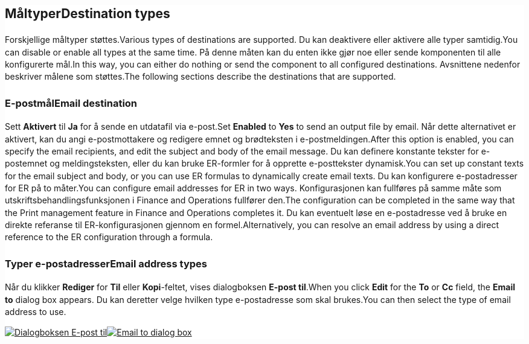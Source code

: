 ## <a name="destination-types"></a><span data-ttu-id="98703-135">Måltyper</span><span class="sxs-lookup"><span data-stu-id="98703-135">Destination types</span></span>
<span data-ttu-id="98703-136">Forskjellige måltyper støttes.</span><span class="sxs-lookup"><span data-stu-id="98703-136">Various types of destinations are supported.</span></span> <span data-ttu-id="98703-137">Du kan deaktivere eller aktivere alle typer samtidig.</span><span class="sxs-lookup"><span data-stu-id="98703-137">You can disable or enable all types at the same time.</span></span> <span data-ttu-id="98703-138">På denne måten kan du enten ikke gjør noe eller sende komponenten til alle konfigurerte mål.</span><span class="sxs-lookup"><span data-stu-id="98703-138">In this way, you can either do nothing or send the component to all configured destinations.</span></span> <span data-ttu-id="98703-139">Avsnittene nedenfor beskriver målene som støttes.</span><span class="sxs-lookup"><span data-stu-id="98703-139">The following sections describe the destinations that are supported.</span></span>

### <a name="email-destination"></a><span data-ttu-id="98703-140">E-postmål</span><span class="sxs-lookup"><span data-stu-id="98703-140">Email destination</span></span>

<span data-ttu-id="98703-141">Sett **Aktivert** til **Ja** for å sende en utdatafil via e-post.</span><span class="sxs-lookup"><span data-stu-id="98703-141">Set **Enabled** to **Yes** to send an output file by email.</span></span> <span data-ttu-id="98703-142">Når dette alternativet er aktivert, kan du angi e-postmottakere og redigere emnet og brødteksten i e-postmeldingen.</span><span class="sxs-lookup"><span data-stu-id="98703-142">After this option is enabled, you can specify the email recipients, and edit the subject and body of the email message.</span></span> <span data-ttu-id="98703-143">Du kan definere konstante tekster for e-postemnet og meldingsteksten, eller du kan bruke ER-formler for å opprette e-posttekster dynamisk.</span><span class="sxs-lookup"><span data-stu-id="98703-143">You can set up constant texts for the email subject and body, or you can use ER formulas to dynamically create email texts.</span></span> <span data-ttu-id="98703-144">Du kan konfigurere e-postadresser for ER på to måter.</span><span class="sxs-lookup"><span data-stu-id="98703-144">You can configure email addresses for ER in two ways.</span></span> <span data-ttu-id="98703-145">Konfigurasjonen kan fullføres på samme måte som utskriftsbehandlingsfunksjonen i Finance and Operations fullfører den.</span><span class="sxs-lookup"><span data-stu-id="98703-145">The configuration can be completed in the same way that the Print management feature in Finance and Operations completes it.</span></span> <span data-ttu-id="98703-146">Du kan eventuelt løse en e-postadresse ved å bruke en direkte referanse til ER-konfigurasjonen gjennom en formel.</span><span class="sxs-lookup"><span data-stu-id="98703-146">Alternatively, you can resolve an email address by using a direct reference to the ER configuration through a formula.</span></span>

### <a name="email-address-types"></a><span data-ttu-id="98703-147">Typer e-postadresser</span><span class="sxs-lookup"><span data-stu-id="98703-147">Email address types</span></span>

<span data-ttu-id="98703-148">Når du klikker **Rediger** for **Til** eller **Kopi**-feltet, vises dialogboksen **E-post til**.</span><span class="sxs-lookup"><span data-stu-id="98703-148">When you click **Edit** for the **To** or **Cc** field, the **Email to** dialog box appears.</span></span> <span data-ttu-id="98703-149">Du kan deretter velge hvilken type e-postadresse som skal brukes.</span><span class="sxs-lookup"><span data-stu-id="98703-149">You can then select the type of email address to use.</span></span>

<span data-ttu-id="98703-150">[![Dialogboksen E-post til](./media/ger-destinations-email-1-1611-1024x588.jpg)](./media/ger-destinations-email-1-1611.jpg)</span><span class="sxs-lookup"><span data-stu-id="98703-150">[![Email to dialog box](./media/ger-destinations-email-1-1611-1024x588.jpg)](./media/ger-destinations-email-1-1611.jpg)</span></span>
